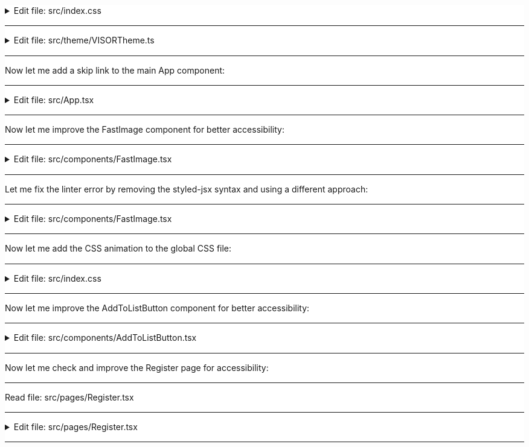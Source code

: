 <details><summary>Edit file: src/index.css</summary></details>

---

<details><summary>Edit file: src/theme/VISORTheme.ts</summary></details>

---

Now let me add a skip link to the main App component:


---

<details><summary>Edit file: src/App.tsx</summary></details>

---

Now let me improve the FastImage component for better accessibility:


---

<details><summary>Edit file: src/components/FastImage.tsx</summary></details>

---

Let me fix the linter error by removing the styled-jsx syntax and using a different approach:


---

<details><summary>Edit file: src/components/FastImage.tsx</summary></details>

---

Now let me add the CSS animation to the global CSS file:


---

<details><summary>Edit file: src/index.css</summary></details>

---

Now let me improve the AddToListButton component for better accessibility:


---

<details><summary>Edit file: src/components/AddToListButton.tsx</summary></details>

---

Now let me check and improve the Register page for accessibility:


---

Read file: src/pages/Register.tsx

---

<details><summary>Edit file: src/pages/Register.tsx</summary></details>

---